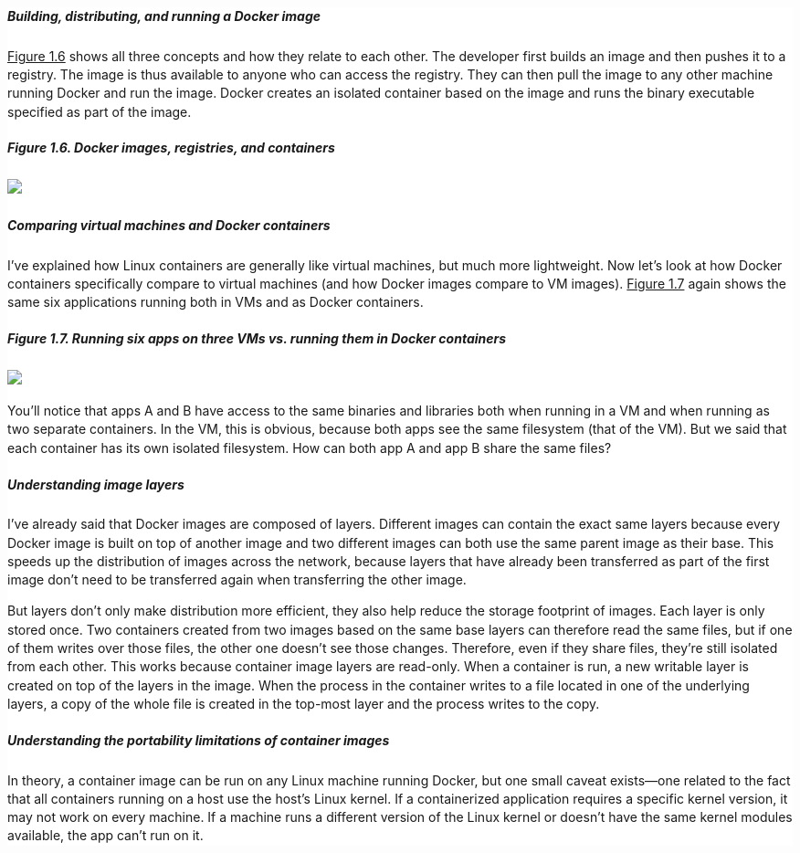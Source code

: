 ##### Building, distributing, and running a Docker image

[Figure 1.6](/book/kubernetes-in-action/chapter-1/ch01fig06) shows all three concepts and how they relate to each other. The developer first builds an image and then pushes it to a registry. The image is thus available to anyone who can access the registry. They can then pull the image to any other machine running Docker and run the image. Docker creates an isolated container based on the image and runs the binary executable specified as part of the image.

##### Figure 1.6. Docker images, registries, and containers

![](https://drek4537l1klr.cloudfront.net/luksa/Figures/01fig06_alt.jpg)

##### Comparing virtual machines and Docker containers

I’ve explained how Linux containers are generally like virtual machines, but much more lightweight. Now let’s look at how Docker containers specifically compare to virtual machines (and how Docker images compare to VM images). [Figure 1.7](/book/kubernetes-in-action/chapter-1/ch01fig07) again shows the same six applications running both in VMs and as Docker containers.

##### Figure 1.7. Running six apps on three VMs vs. running them in Docker containers

![](https://drek4537l1klr.cloudfront.net/luksa/Figures/01fig07.jpg)

You’ll notice that apps A and B have access to the same binaries and libraries both when running in a VM and when running as two separate containers. In the VM, this is obvious, because both apps see the same filesystem (that of the VM). But we said that each container has its own isolated filesystem. How can both app A and app B share the same files?

##### Understanding image layers

I’ve already said that Docker images are composed of layers. Different images can contain the exact same layers because every Docker image is built on top of another image and two different images can both use the same parent image as their base. This speeds up the distribution of images across the network, because layers that have already been transferred as part of the first image don’t need to be transferred again when transferring the other image.

But layers don’t only make distribution more efficient, they also help reduce the storage footprint of images. Each layer is only stored once. Two containers created from two images based on the same base layers can therefore read the same files, but if one of them writes over those files, the other one doesn’t see those changes. Therefore, even if they share files, they’re still isolated from each other. This works because container image layers are read-only. When a container is run, a new writable layer is created on top of the layers in the image. When the process in the container writes to a file located in one of the underlying layers, a copy of the whole file is created in the top-most layer and the process writes to the copy.

##### Understanding the portability limitations of container images

In theory, a container image can be run on any Linux machine running Docker, but one small caveat exists—one related to the fact that all containers running on a host use the host’s Linux kernel. If a containerized application requires a specific kernel version, it may not work on every machine. If a machine runs a different version of the Linux kernel or doesn’t have the same kernel modules available, the app can’t run on it.
